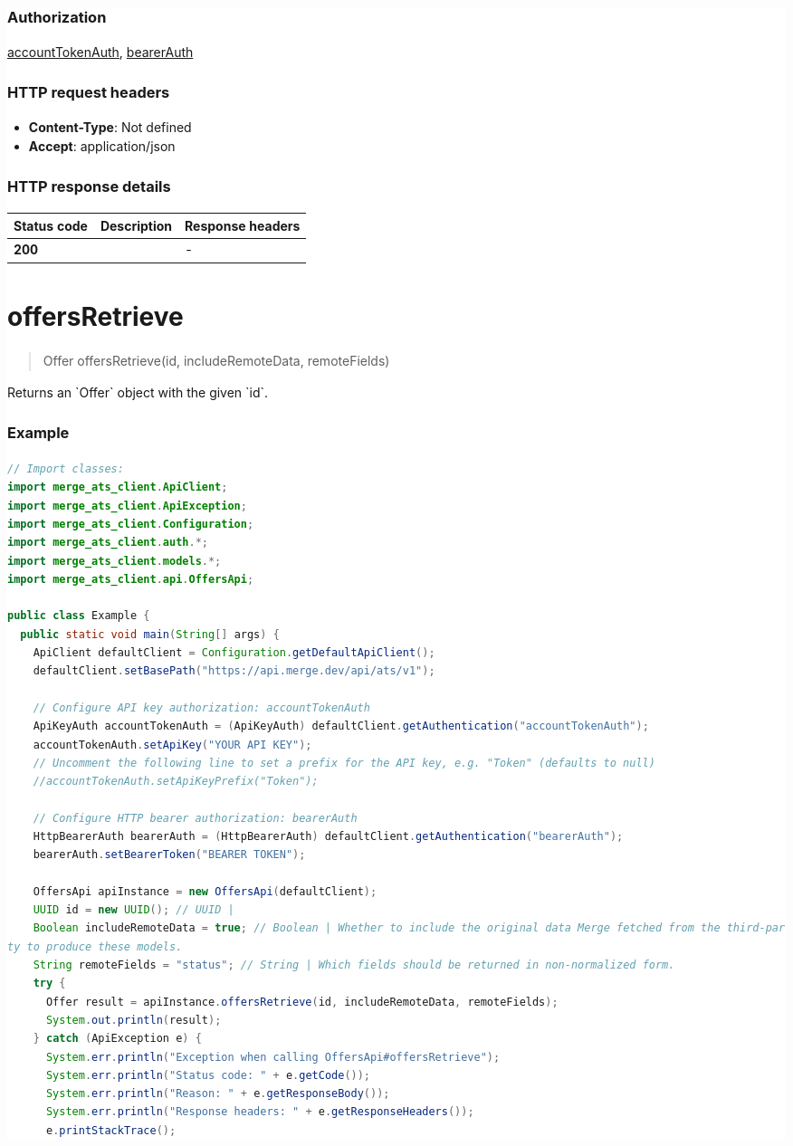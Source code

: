 ### Authorization

[accountTokenAuth](../README.md#accountTokenAuth), [bearerAuth](../README.md#bearerAuth)

### HTTP request headers

 - **Content-Type**: Not defined
 - **Accept**: application/json

### HTTP response details
| Status code | Description | Response headers |
|-------------|-------------|------------------|
**200** |  |  -  |

<a name="offersRetrieve"></a>
# **offersRetrieve**
> Offer offersRetrieve(id, includeRemoteData, remoteFields)



Returns an &#x60;Offer&#x60; object with the given &#x60;id&#x60;.

### Example
```java
// Import classes:
import merge_ats_client.ApiClient;
import merge_ats_client.ApiException;
import merge_ats_client.Configuration;
import merge_ats_client.auth.*;
import merge_ats_client.models.*;
import merge_ats_client.api.OffersApi;

public class Example {
  public static void main(String[] args) {
    ApiClient defaultClient = Configuration.getDefaultApiClient();
    defaultClient.setBasePath("https://api.merge.dev/api/ats/v1");
    
    // Configure API key authorization: accountTokenAuth
    ApiKeyAuth accountTokenAuth = (ApiKeyAuth) defaultClient.getAuthentication("accountTokenAuth");
    accountTokenAuth.setApiKey("YOUR API KEY");
    // Uncomment the following line to set a prefix for the API key, e.g. "Token" (defaults to null)
    //accountTokenAuth.setApiKeyPrefix("Token");

    // Configure HTTP bearer authorization: bearerAuth
    HttpBearerAuth bearerAuth = (HttpBearerAuth) defaultClient.getAuthentication("bearerAuth");
    bearerAuth.setBearerToken("BEARER TOKEN");

    OffersApi apiInstance = new OffersApi(defaultClient);
    UUID id = new UUID(); // UUID | 
    Boolean includeRemoteData = true; // Boolean | Whether to include the original data Merge fetched from the third-party to produce these models.
    String remoteFields = "status"; // String | Which fields should be returned in non-normalized form.
    try {
      Offer result = apiInstance.offersRetrieve(id, includeRemoteData, remoteFields);
      System.out.println(result);
    } catch (ApiException e) {
      System.err.println("Exception when calling OffersApi#offersRetrieve");
      System.err.println("Status code: " + e.getCode());
      System.err.println("Reason: " + e.getResponseBody());
      System.err.println("Response headers: " + e.getResponseHeaders());
      e.printStackTrace();
```
